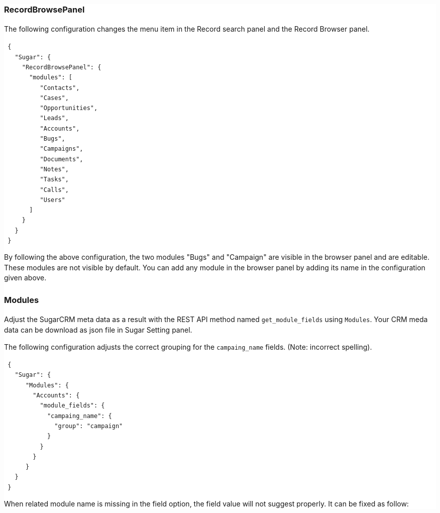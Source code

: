 
### RecordBrowsePanel

The following configuration changes the menu item in the Record search panel and the Record Browser panel. 

     {
       "Sugar": {
         "RecordBrowsePanel": {
           "modules": [
              "Contacts",
              "Cases",
              "Opportunities",
              "Leads",
              "Accounts",
              "Bugs",
              "Campaigns",
              "Documents",
              "Notes",
              "Tasks",
              "Calls",
              "Users"
           ]
         }
       }
     }

By following the above configuration, the two modules "Bugs" and "Campaign" are visible in the browser panel and are editable. These modules are not visible by default. You can add any module in the browser panel by adding its name in the configuration given above.

### Modules

Adjust the SugarCRM meta data as a result with the REST API method named `get_module_fields` using `Modules`. Your CRM meda data can be download as json file in Sugar Setting panel.

The following configuration adjusts the correct grouping for the `campaing_name` fields. (Note: incorrect spelling).

     {
       "Sugar": {
          "Modules": {
            "Accounts": {
              "module_fields": {
                "campaing_name": {
                  "group": "campaign"
                }
              }
            }
          }
       }
     }

When related module name is missing in the field option, the field value will not suggest properly. It can be fixed as follow:
